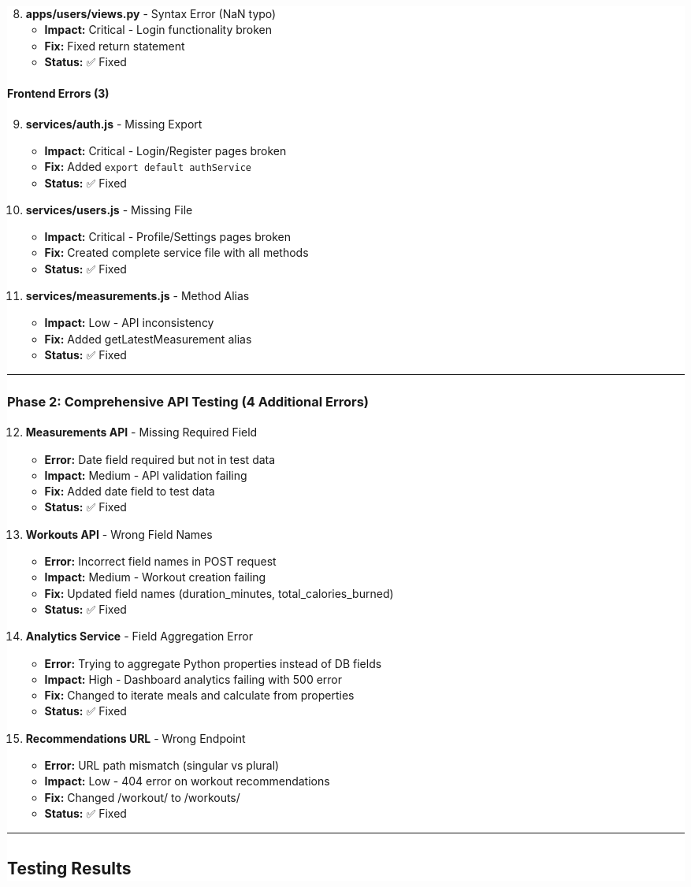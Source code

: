 8. **apps/users/views.py** - Syntax Error (NaN typo)
   - **Impact:** Critical - Login functionality broken
   - **Fix:** Fixed return statement
   - **Status:** ✅ Fixed

#### Frontend Errors (3)

9. **services/auth.js** - Missing Export
   - **Impact:** Critical - Login/Register pages broken
   - **Fix:** Added `export default authService`
   - **Status:** ✅ Fixed

10. **services/users.js** - Missing File
    - **Impact:** Critical - Profile/Settings pages broken
    - **Fix:** Created complete service file with all methods
    - **Status:** ✅ Fixed

11. **services/measurements.js** - Method Alias
    - **Impact:** Low - API inconsistency
    - **Fix:** Added getLatestMeasurement alias
    - **Status:** ✅ Fixed

---

### Phase 2: Comprehensive API Testing (4 Additional Errors)

12. **Measurements API** - Missing Required Field
    - **Error:** Date field required but not in test data
    - **Impact:** Medium - API validation failing
    - **Fix:** Added date field to test data
    - **Status:** ✅ Fixed

13. **Workouts API** - Wrong Field Names
    - **Error:** Incorrect field names in POST request
    - **Impact:** Medium - Workout creation failing
    - **Fix:** Updated field names (duration_minutes, total_calories_burned)
    - **Status:** ✅ Fixed

14. **Analytics Service** - Field Aggregation Error
    - **Error:** Trying to aggregate Python properties instead of DB fields
    - **Impact:** High - Dashboard analytics failing with 500 error
    - **Fix:** Changed to iterate meals and calculate from properties
    - **Status:** ✅ Fixed

15. **Recommendations URL** - Wrong Endpoint
    - **Error:** URL path mismatch (singular vs plural)
    - **Impact:** Low - 404 error on workout recommendations
    - **Fix:** Changed /workout/ to /workouts/
    - **Status:** ✅ Fixed

---

## Testing Results
